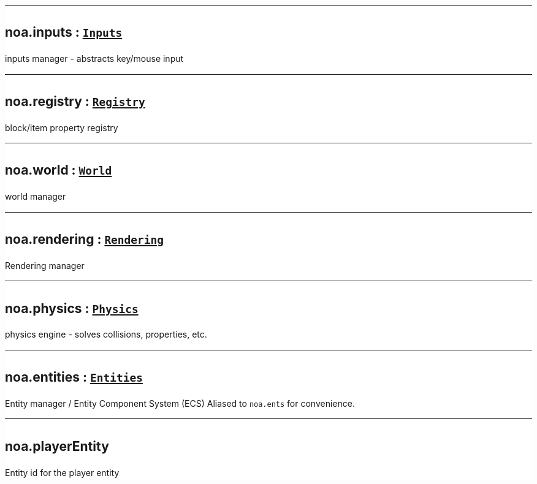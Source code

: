 
----

<a name="Noa+inputs"></a>

## noa.inputs : [<code>Inputs</code>](#Inputs)
inputs manager - abstracts key/mouse input


----

<a name="Noa+registry"></a>

## noa.registry : [<code>Registry</code>](#Registry)
block/item property registry


----

<a name="Noa+world"></a>

## noa.world : [<code>World</code>](#World)
world manager


----

<a name="Noa+rendering"></a>

## noa.rendering : [<code>Rendering</code>](#Rendering)
Rendering manager


----

<a name="Noa+physics"></a>

## noa.physics : [<code>Physics</code>](#Physics)
physics engine - solves collisions, properties, etc.


----

<a name="Noa+entities"></a>

## noa.entities : [<code>Entities</code>](#Entities)
Entity manager / Entity Component System (ECS) 
Aliased to `noa.ents` for convenience.


----

<a name="Noa+playerEntity"></a>

## noa.playerEntity
Entity id for the player entity

